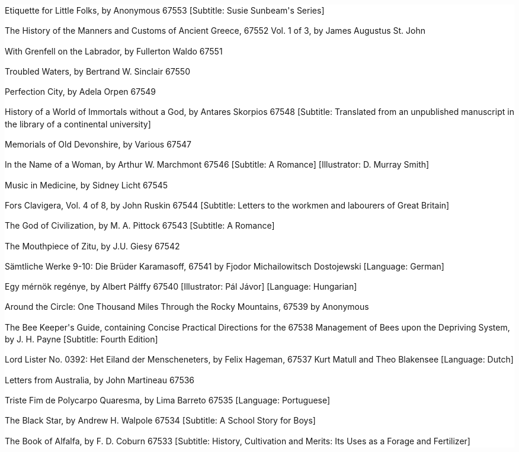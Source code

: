 Etiquette for Little Folks, by Anonymous                                 67553
  [Subtitle: Susie Sunbeam's Series]

The History of the Manners and Customs of Ancient Greece,                67552
  Vol. 1 of 3, by James Augustus St. John

With Grenfell on the Labrador, by Fullerton Waldo                        67551

Troubled Waters, by Bertrand W. Sinclair                                 67550

Perfection City, by Adela Orpen                                          67549

History of a World of Immortals without a God, by Antares Skorpios       67548
  [Subtitle: Translated from an unpublished manuscript
   in the library of a continental university]

Memorials of Old Devonshire, by Various                                  67547

In the Name of a Woman, by Arthur W. Marchmont                           67546
  [Subtitle: A Romance]
  [Illustrator: D. Murray Smith]

Music in Medicine, by Sidney Licht                                       67545

Fors Clavigera, Vol. 4 of 8, by John Ruskin                              67544
  [Subtitle: Letters to the workmen and labourers of Great Britain]

The God of Civilization, by M. A. Pittock                                67543
  [Subtitle: A Romance]

The Mouthpiece of Zitu, by J.U. Giesy                                    67542

Sämtliche Werke 9-10: Die Brüder Karamasoff,                             67541
  by Fjodor Michailowitsch Dostojewski
  [Language: German]

Egy mérnök regénye, by Albert Pálffy                                     67540
  [Illustrator: Pál Jávor]
  [Language: Hungarian]

Around the Circle: One Thousand Miles Through the Rocky Mountains,       67539
  by Anonymous

The Bee Keeper's Guide, containing Concise Practical Directions for the  67538
  Management of Bees upon the Depriving System, by J. H. Payne
  [Subtitle: Fourth Edition]

Lord Lister No. 0392: Het Eiland der Menscheneters, by Felix Hageman,    67537
  Kurt Matull and Theo  Blakensee
  [Language: Dutch]

Letters from Australia, by John Martineau                                67536

Triste Fim de Polycarpo Quaresma, by Lima Barreto                        67535
  [Language: Portuguese]

The Black Star, by Andrew H. Walpole                                     67534
  [Subtitle: A School Story for Boys]

The Book of Alfalfa, by F. D. Coburn                                     67533
  [Subtitle: History, Cultivation and Merits:
   Its Uses as a Forage and Fertilizer]
